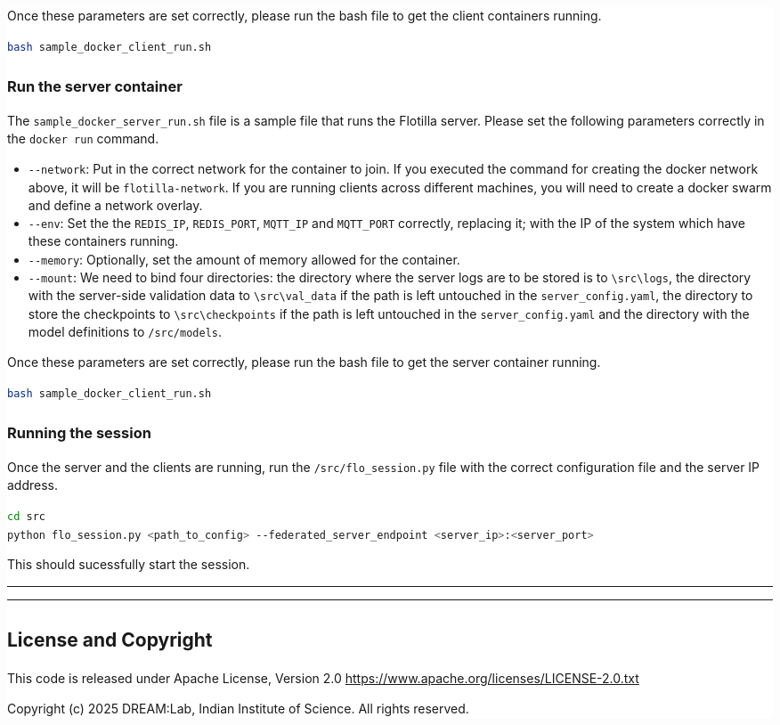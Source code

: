 Once these parameters are set correctly, please run the bash file to get the client containers running.

```bash
bash sample_docker_client_run.sh
```

### Run the server container
The `sample_docker_server_run.sh` file is a sample file that runs the Flotilla server. Please set the following parameters correctly in the `docker run` command.

* `--network`: Put in the correct network for the container to join. If you executed the command for creating the docker network above, it will be `flotilla-network`. If you are running clients across different machines, you will need to create a docker swarm and define a network overlay.
* `--env`: Set the the `REDIS_IP`, `REDIS_PORT`, `MQTT_IP` and `MQTT_PORT` correctly, replacing it;  with the IP of the system which have these containers running.
* `--memory`:  Optionally, set the amount of memory allowed for the container.
* `--mount`: We need to bind four directories: the directory where the server logs are to be stored is to `\src\logs`, the directory with the server-side validation data to `\src\val_data` if the path is left untouched in the `server_config.yaml`, the directory to store the checkpoints to `\src\checkpoints` if the path is left untouched in the `server_config.yaml` and the directory with the model definitions to `/src/models`.

Once these parameters are set correctly, please run the bash file to get the server container running.

```bash
bash sample_docker_client_run.sh
```

### Running the session
Once the server and the clients are running, run the `/src/flo_session.py` file with the correct configuration file and the server IP address.

```bash
cd src
python flo_session.py <path_to_config> --federated_server_endpoint <server_ip>:<server_port>
```

This should sucessfully start the session.

---
---
## License and Copyright
This code is released under Apache License, Version 2.0
https://www.apache.org/licenses/LICENSE-2.0.txt

Copyright (c) 2025 DREAM:Lab, Indian Institute of Science. All rights reserved.
